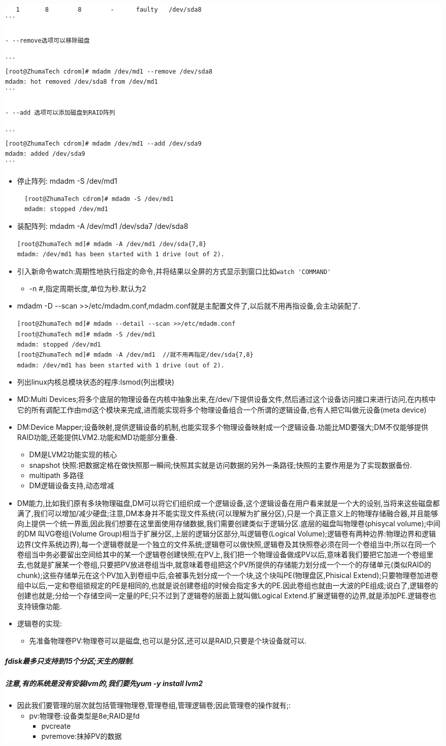        1       8        8        -      faulty   /dev/sda8
	```

	- --remove选项可以移除磁盘

	```
	[root@ZhumaTech cdrom]# mdadm /dev/md1 --remove /dev/sda8
	mdadm: hot removed /dev/sda8 from /dev/md1
	```

	- --add 选项可以添加磁盘到RAID阵列

	```
	[root@ZhumaTech cdrom]# mdadm /dev/md1 --add /dev/sda9
	mdadm: added /dev/sda9
	```

- 停止阵列: mdadm -S /dev/md1

  ```
	[root@ZhumaTech cdrom]# mdadm -S /dev/md1
	mdadm: stopped /dev/md1
	```

- 装配阵列: mdadm -A /dev/md1 /dev/sda7 /dev/sda8

	```
	[root@ZhumaTech md]# mdadm -A /dev/md1 /dev/sda{7,8}
	mdadm: /dev/md1 has been started with 1 drive (out of 2).
	```

- 引入新命令watch:周期性地执行指定的命令,并将结果以全屏的方式显示到窗口比如`watch 'COMMAND'`
	- -n \#,指定周期长度,单位为秒.默认为2
- mdadm -D --scan >>/etc/mdadm.conf,mdadm.conf就是主配置文件了,以后就不用再指设备,会主动装配了.

	```
	[root@ZhumaTech md]# mdadm --detail --scan >>/etc/mdadm.conf
	[root@ZhumaTech md]# mdadm -S /dev/md1
	mdadm: stopped /dev/md1
	[root@ZhumaTech md]# mdadm -A /dev/md1	//就不用再指定/dev/sda{7,8}
	mdadm: /dev/md1 has been started with 1 drive (out of 2).
	```

- 列出linux内核总模块状态的程序:lsmod(列出模块)
- MD:Multi Devices;将多个底层的物理设备在内核中抽象出来,在/dev/下提供设备文件,然后通过这个设备访问接口来进行访问,在内核中它的所有调配工作由md这个模块来完成,进而能实现将多个物理设备组合一个所谓的逻辑设备,也有人把它叫做元设备(meta device)
- DM:Device Mapper;设备映射,提供逻辑设备的机制,也能实现多个物理设备映射成一个逻辑设备.功能比MD要强大;DM不仅能够提供RAID功能,还能提供LVM2.功能和MD功能部分重叠.
	- DM是LVM2功能实现的核心
	- snapshot 快照:把数据定格在做快照那一瞬间;快照其实就是访问数据的另外一条路径;快照的主要作用是为了实现数据备份.
	- multipath 多路径
	- DM逻辑设备支持,动态增减
- DM能力,比如我们原有多块物理磁盘,DM可以将它们组织成一个逻辑设备,这个逻辑设备在用户看来就是一个大的设别,当将来这些磁盘都满了,我们可以增加/减少硬盘;注意,DM本身并不能实现文件系统(可以理解为扩展分区),只是一个真正意义上的物理存储融合器,并且能够向上提供一个统一界面,因此我们想要在这里面使用存储数据,我们需要创建类似于逻辑分区.底层的磁盘叫物理卷(phisycal volume);中间的DM 叫VG卷组(Volume Group)相当于扩展分区,上层的逻辑分区部分,叫逻辑卷(Logical Volume);逻辑卷有两种边界:物理边界和逻辑边界(文件系统边界),每一个逻辑卷就是一个独立的文件系统;逻辑卷可以做快照,逻辑卷及其快照卷必须在同一个卷组当中;所以在同一个卷组当中务必要留出空间给其中的某一个逻辑卷创建快照;在PV上,我们把一个物理设备做成PV以后,意味着我们要把它加进一个卷组里去,也就是扩展某一个卷组,只要把PV放进卷组当中,就意味着卷组把这个PV所提供的存储能力划分成一个一个的存储单元(类似RAID的chunk);这些存储单元在这个PV加入到卷组中后,会被事先划分成一个一个块,这个块叫PE(物理盘区,Phisical Extend);只要物理卷加进卷组中以后,一定和卷组锁规定的PE是相同的,也就是说创建卷组的时候会指定多大的PE.因此卷组也就由一大波的PE组成;说白了,逻辑卷的创建也就是;分给一个存储空间一定量的PE;只不过到了逻辑卷的层面上就叫做Logical Extend.扩展逻辑卷的边界,就是添加PE.逻辑卷也支持镜像功能.
- 逻辑卷的实现:
	- 先准备物理卷PV:物理卷可以是磁盘,也可以是分区,还可以是RAID,只要是个块设备就可以.
##### fdisk最多只支持到15个分区;天生的限制.
##### 注意,有的系统是没有安装lvm的,我们要先yum -y install lvm2
- 因此我们要管理的层次就包括管理物理卷,管理卷组,管理逻辑卷;因此管理卷的操作就有;:
	- pv:物理卷:设备类型是8e;RAID是fd
		- pvcreate
		- pvremove:抹掉PV的数据
  ```